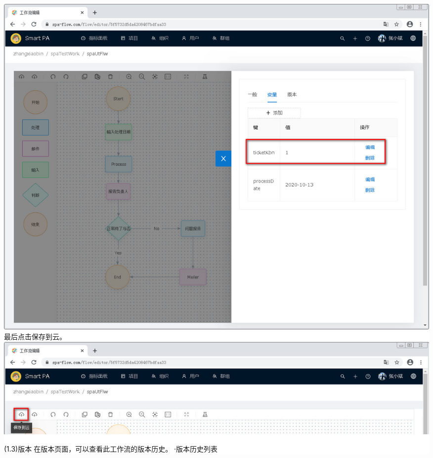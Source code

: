 ![avatar](../images/userGuide/project/projViewFlowEditorParmEdited-cn.jpg)
最后点击保存到云。
![avatar](../images/userGuide/project/projViewFlowEditorSaveToCloundEditParm-cn.jpg)

(1.3)版本
在版本页面，可以查看此工作流的版本历史。
·版本历史列表